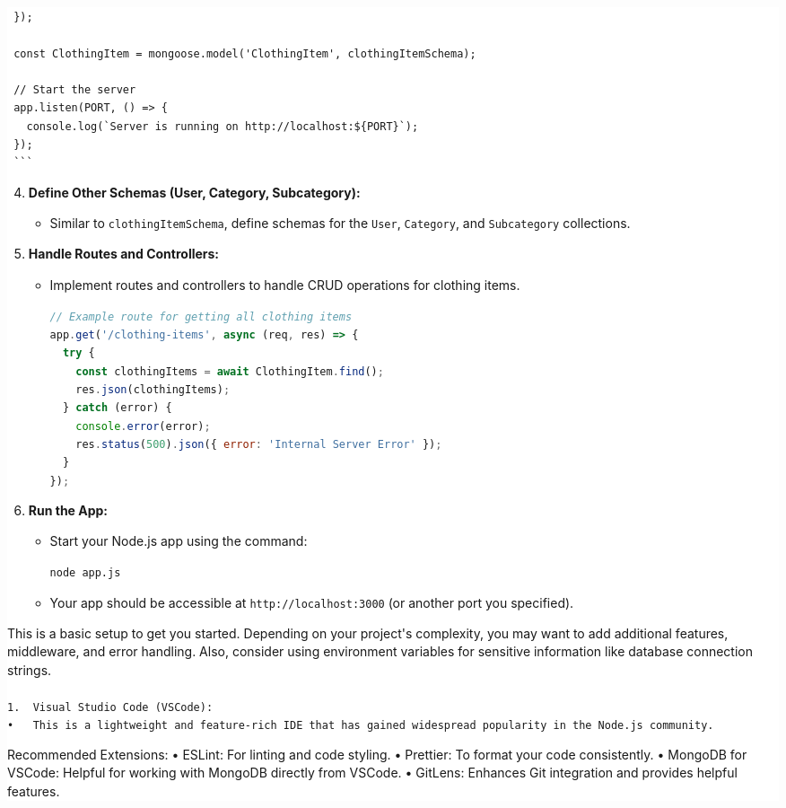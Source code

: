      });

     const ClothingItem = mongoose.model('ClothingItem', clothingItemSchema);

     // Start the server
     app.listen(PORT, () => {
       console.log(`Server is running on http://localhost:${PORT}`);
     });
     ```

4. **Define Other Schemas (User, Category, Subcategory):**
   - Similar to `clothingItemSchema`, define schemas for the `User`, `Category`, and `Subcategory` collections.

5. **Handle Routes and Controllers:**
   - Implement routes and controllers to handle CRUD operations for clothing items.

     ```javascript
     // Example route for getting all clothing items
     app.get('/clothing-items', async (req, res) => {
       try {
         const clothingItems = await ClothingItem.find();
         res.json(clothingItems);
       } catch (error) {
         console.error(error);
         res.status(500).json({ error: 'Internal Server Error' });
       }
     });
     ```

6. **Run the App:**
   - Start your Node.js app using the command:

     ```bash
     node app.js
     ```

   - Your app should be accessible at `http://localhost:3000` (or another port you specified).

This is a basic setup to get you started. Depending on your project's complexity, you may want to add additional features, middleware, and error handling. Also, consider using environment variables for sensitive information like database connection strings.


####



	1.	Visual Studio Code (VSCode):
	•	This is a lightweight and feature-rich IDE that has gained widespread popularity in the Node.js community.
Recommended Extensions:
	•	ESLint: For linting and code styling.
	•	Prettier: To format your code consistently.
	•	MongoDB for VSCode: Helpful for working with MongoDB directly from VSCode.
	•	GitLens: Enhances Git integration and provides helpful features.

###
###
###
